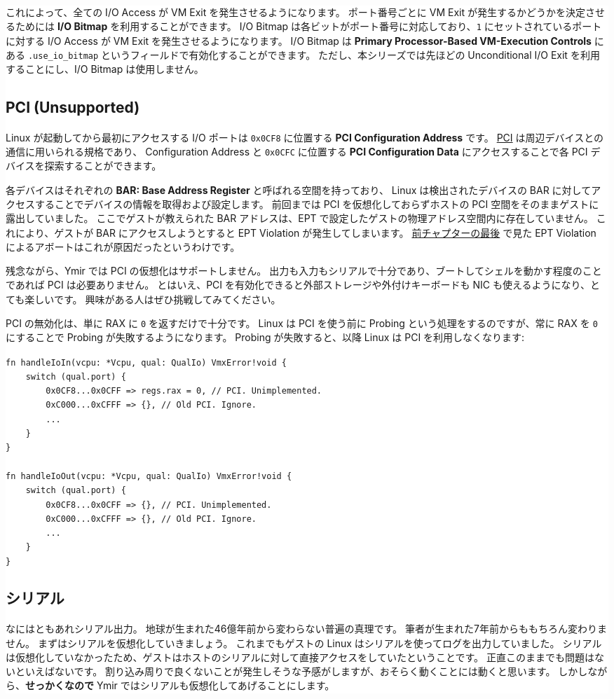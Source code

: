 これによって、全ての I/O Access が VM Exit を発生させるようになります。
ポート番号ごとに VM Exit が発生するかどうかを決定させるためには **I/O Bitmap** を利用することができます。
I/O Bitmap は各ビットがポート番号に対応しており、`1` にセットされているポートに対する I/O Access が VM Exit を発生させるようになります。
I/O Bitmap は **Primary Processor-Based VM-Execution Controls** にある `.use_io_bitmap` というフィールドで有効化することができます。
ただし、本シリーズでは先ほどの Unconditional I/O Exit を利用することにし、I/O Bitmap は使用しません。

## PCI (Unsupported)

Linux が起動してから最初にアクセスする I/O ポートは `0x0CF8` に位置する **PCI Configuration Address** です。
[PCI](https://wiki.osdev.org/PCI) は周辺デバイスとの通信に用いられる規格であり、
Configuration Address と `0x0CFC` に位置する **PCI Configuration Data** にアクセスすることで各 PCI デバイスを探索することができます。

各デバイスはそれぞれの **BAR: Base Address Register** と呼ばれる空間を持っており、
Linux は検出されたデバイスの BAR に対してアクセスすることでデバイスの情報を取得および設定します。
前回までは PCI を仮想化しておらずホストの PCI 空間をそのままゲストに露出していました。
ここでゲストが教えられた BAR アドレスは、EPT で設定したゲストの物理アドレス空間内に存在していません。
これにより、ゲストが BAR にアクセスしようとすると EPT Violation が発生してしまいます。
[前チャプターの最後](./cr.md#まとめ) で見た EPT Violation によるアボートはこれが原因だったというわけです。

残念ながら、Ymir では PCI の仮想化はサポートしません。
出力も入力もシリアルで十分であり、ブートしてシェルを動かす程度のことであれば PCI は必要ありません。
とはいえ、PCI を有効化できると外部ストレージや外付けキーボードも NIC も使えるようになり、とても楽しいです。
興味がある人はぜひ挑戦してみてください。

PCI の無効化は、単に RAX に `0` を返すだけで十分です。
Linux は PCI を使う前に Probing という処理をするのですが、常に RAX を `0` にすることで Probing が失敗するようになります。
Probing が失敗すると、以降 Linux は PCI を利用しなくなります:

```ymir/arch/x86/vmx/io.zig
fn handleIoIn(vcpu: *Vcpu, qual: QualIo) VmxError!void {
    switch (qual.port) {
        0x0CF8...0x0CFF => regs.rax = 0, // PCI. Unimplemented.
        0xC000...0xCFFF => {}, // Old PCI. Ignore.
        ...
    }
}

fn handleIoOut(vcpu: *Vcpu, qual: QualIo) VmxError!void {
    switch (qual.port) {
        0x0CF8...0x0CFF => {}, // PCI. Unimplemented.
        0xC000...0xCFFF => {}, // Old PCI. Ignore.
        ...
    }
}
```

## シリアル

なにはともあれシリアル出力。
地球が生まれた46億年前から変わらない普遍の真理です。
筆者が生まれた7年前からももちろん変わりません。
まずはシリアルを仮想化していきましょう。
これまでもゲストの Linux はシリアルを使ってログを出力していました。
シリアルは仮想化していなかったため、ゲストはホストのシリアルに対して直接アクセスをしていたということです。
正直このままでも問題はないといえばないです。
割り込み周りで良くないことが発生しそうな予感がしますが、おそらく動くことには動くと思います。
しかしながら、**せっかくなので** Ymir ではシリアルも仮想化してあげることにします。

